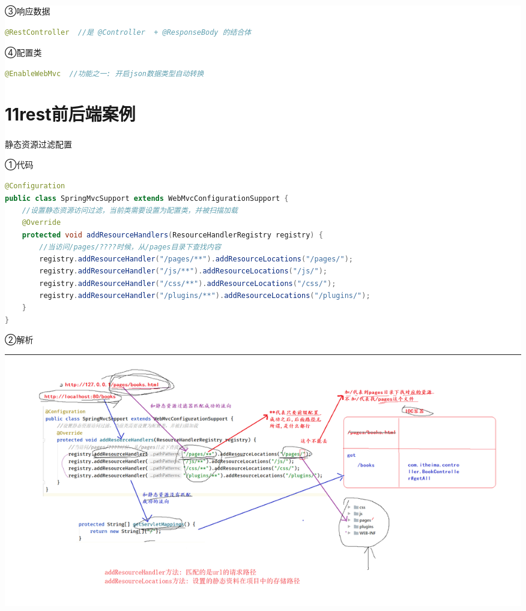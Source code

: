 ③响应数据

```java
@RestController  //是 @Controller  + @ResponseBody 的结合体
```

④配置类

```java
@EnableWebMvc  //功能之一: 开启json数据类型自动转换
```



# 11rest前后端案例

静态资源过滤配置

①代码

```java
@Configuration
public class SpringMvcSupport extends WebMvcConfigurationSupport {
    //设置静态资源访问过滤，当前类需要设置为配置类，并被扫描加载
    @Override
    protected void addResourceHandlers(ResourceHandlerRegistry registry) {
        //当访问/pages/????时候，从/pages目录下查找内容
        registry.addResourceHandler("/pages/**").addResourceLocations("/pages/");
        registry.addResourceHandler("/js/**").addResourceLocations("/js/");
        registry.addResourceHandler("/css/**").addResourceLocations("/css/");
        registry.addResourceHandler("/plugins/**").addResourceLocations("/plugins/");
    }
}
```

②解析

| ![无标题-16522369029811](images/无标题-16522369029811.png) |
| ---------------------------------------------------------- |

